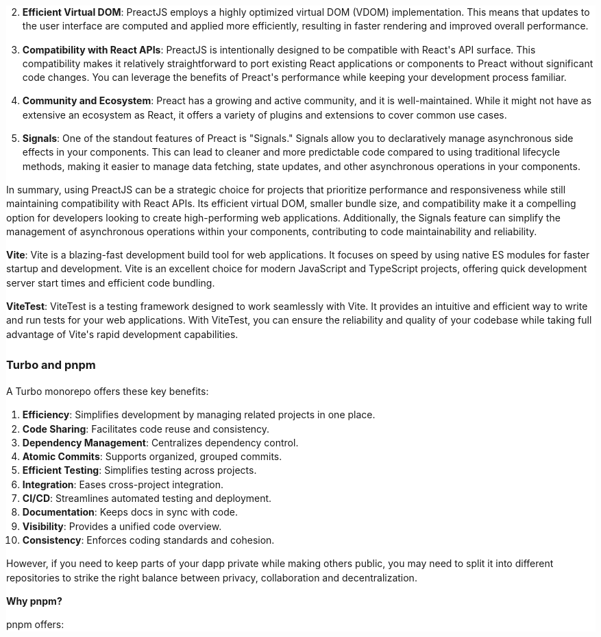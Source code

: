 2. **Efficient Virtual DOM**: PreactJS employs a highly optimized virtual DOM (VDOM) implementation. This means that updates to the user interface are computed and applied more efficiently, resulting in faster rendering and improved overall performance.

3. **Compatibility with React APIs**: PreactJS is intentionally designed to be compatible with React's API surface. This compatibility makes it relatively straightforward to port existing React applications or components to Preact without significant code changes. You can leverage the benefits of Preact's performance while keeping your development process familiar.

4. **Community and Ecosystem**: Preact has a growing and active community, and it is well-maintained. While it might not have as extensive an ecosystem as React, it offers a variety of plugins and extensions to cover common use cases.

5. **Signals**: One of the standout features of Preact is "Signals." Signals allow you to declaratively manage asynchronous side effects in your components. This can lead to cleaner and more predictable code compared to using traditional lifecycle methods, making it easier to manage data fetching, state updates, and other asynchronous operations in your components.

In summary, using PreactJS can be a strategic choice for projects that prioritize performance and responsiveness while still maintaining compatibility with React APIs. Its efficient virtual DOM, smaller bundle size, and compatibility make it a compelling option for developers looking to create high-performing web applications. Additionally, the Signals feature can simplify the management of asynchronous operations within your components, contributing to code maintainability and reliability.

**Vite**: Vite is a blazing-fast development build tool for web applications. It focuses on speed by using native ES modules for faster startup and development. Vite is an excellent choice for modern JavaScript and TypeScript projects, offering quick development server start times and efficient code bundling.

**ViteTest**: ViteTest is a testing framework designed to work seamlessly with Vite. It provides an intuitive and efficient way to write and run tests for your web applications. With ViteTest, you can ensure the reliability and quality of your codebase while taking full advantage of Vite's rapid development capabilities.

### Turbo and pnpm

A Turbo monorepo offers these key benefits:

1. **Efficiency**: Simplifies development by managing related projects in one place.
2. **Code Sharing**: Facilitates code reuse and consistency.
3. **Dependency Management**: Centralizes dependency control.
4. **Atomic Commits**: Supports organized, grouped commits.
5. **Efficient Testing**: Simplifies testing across projects.
6. **Integration**: Eases cross-project integration.
7. **CI/CD**: Streamlines automated testing and deployment.
8. **Documentation**: Keeps docs in sync with code.
9. **Visibility**: Provides a unified code overview.
10. **Consistency**: Enforces coding standards and cohesion.

However, if you need to keep parts of your dapp private while making others public, you may need to split it into different repositories to strike the right balance between privacy, collaboration and decentralization.

**Why pnpm?**

pnpm offers:

